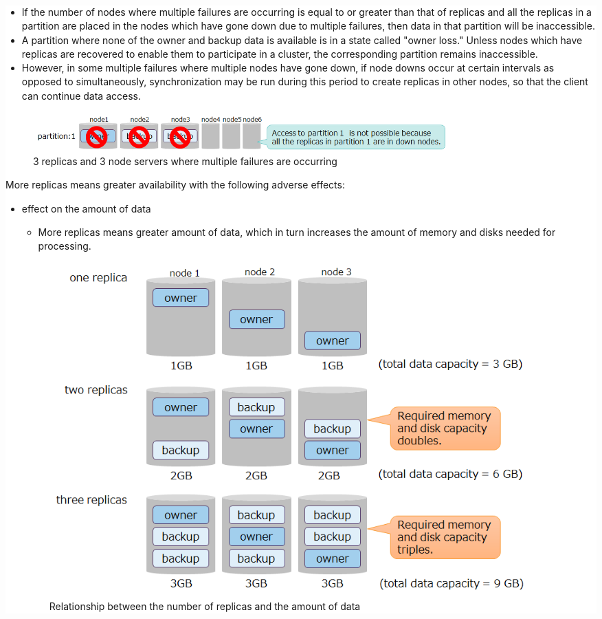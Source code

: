 -	If the number of nodes where multiple failures are occurring is equal to or greater than that of replicas and all the replicas in a partition are placed in the nodes which have gone down due to multiple failures, then data in that partition will be inaccessible.
-	A partition where none of the owner and backup data is available is in a state called "owner loss." Unless nodes which have replicas are recovered to enable them to participate in a cluster, the corresponding partition remains inaccessible.
-	However, in some multiple failures where multiple nodes have gone down, if node downs occur at certain intervals as opposed to simultaneously, synchronization may be run during this period to create replicas in other nodes, so that the client can continue data access.

<figure>
  <img src="img/replication_replicanum3_nodedown3.png" alt="3 replicas and 3 node servers where multiple failures are occurring" width="600" />
  <figcaption>3 replicas and 3 node servers where multiple failures are occurring</figcaption>
</figure>


More replicas means greater availability with the following adverse effects:

- effect on the amount of data

  - More replicas means greater amount of data, which in turn increases the amount of memory and disks needed for processing.

  <figure>
    <img src="img/replication_disk.png" alt="Relationship between the number of replicas and the amount of data" width="700"/>
    <figcaption>Relationship between the number of replicas and the amount of data</figcaption>
  </figure>
